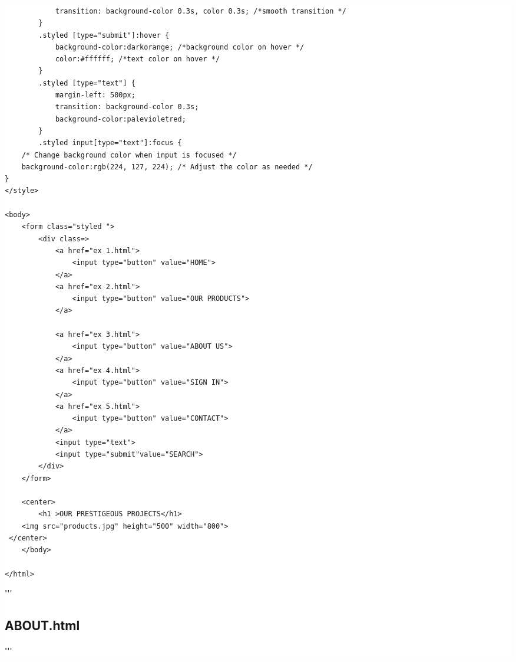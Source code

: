                transition: background-color 0.3s, color 0.3s; /*smooth transition */
            }
            .styled [type="submit"]:hover {
                background-color:darkorange; /*background color on hover */
                color:#ffffff; /*text color on hover */
            }
            .styled [type="text"] {
                margin-left: 500px;
                transition: background-color 0.3s; 
                background-color:palevioletred;
            }
            .styled input[type="text"]:focus {
        /* Change background color when input is focused */
        background-color:rgb(224, 127, 224); /* Adjust the color as needed */
    }
    </style>
    
    <body>
        <form class="styled ">
            <div class=>
                <a href="ex 1.html">
                    <input type="button" value="HOME">
                </a>
                <a href="ex 2.html">
                    <input type="button" value="OUR PRODUCTS">
                </a>
    
                <a href="ex 3.html">
                    <input type="button" value="ABOUT US">
                </a>
                <a href="ex 4.html">
                    <input type="button" value="SIGN IN">
                </a>
                <a href="ex 5.html">
                    <input type="button" value="CONTACT">
                </a>  
                <input type="text">
                <input type="submit"value="SEARCH">  
            </div>
        </form>
        
        <center>
            <h1 >OUR PRESTIGEOUS PROJECTS</h1>
        <img src="products.jpg" height="500" width="800">
     </center>
        </body>
        
    </html>
'''
## ABOUT.html
'''
